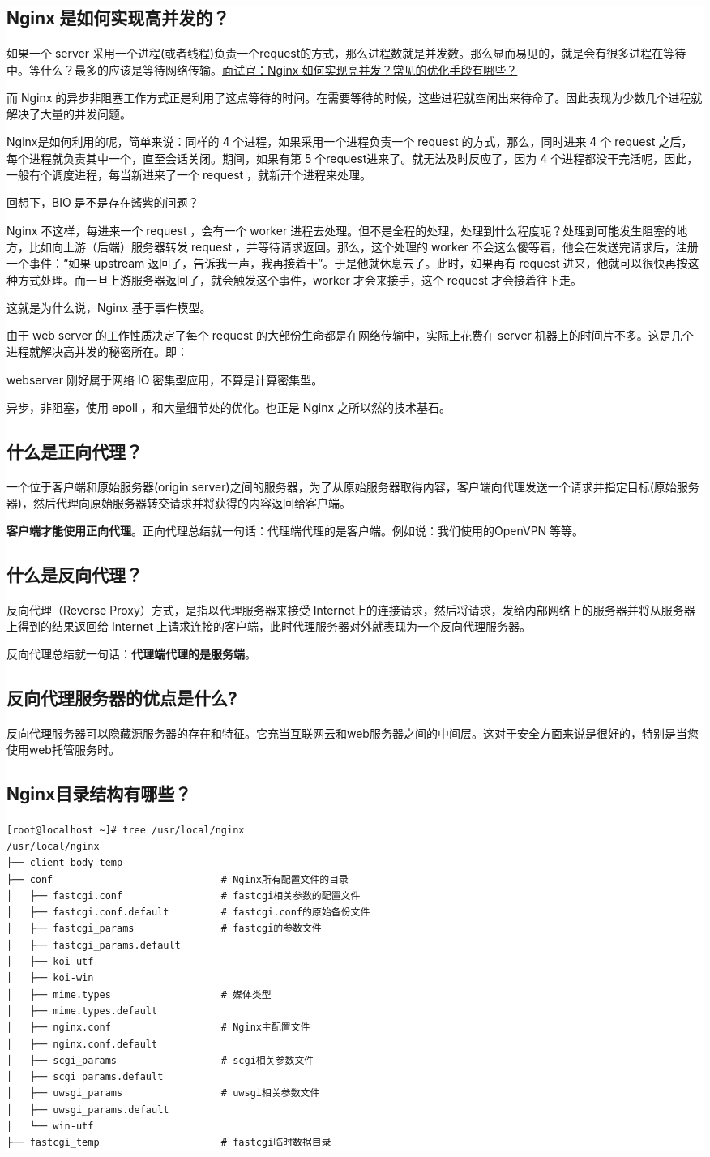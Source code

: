 ## Nginx 是如何实现高并发的？

如果一个 server 采用一个进程(或者线程)负责一个request的方式，那么进程数就是并发数。那么显而易见的，就是会有很多进程在等待中。等什么？最多的应该是等待网络传输。[面试官：Nginx 如何实现高并发？常见的优化手段有哪些？](http://mp.weixin.qq.com/s?__biz=MzI0MDQ4MTM5NQ==&mid=2247520574&idx=1&sn=a08f5fec0658cfa7f6e95d4a4f389f83&chksm=e918f422de6f7d34bd64b6ce6164cf88459963428a7ad14f148c13139fb56cd2a740a9d49a02&scene=21#wechat_redirect)

而 Nginx 的异步非阻塞工作方式正是利用了这点等待的时间。在需要等待的时候，这些进程就空闲出来待命了。因此表现为少数几个进程就解决了大量的并发问题。

Nginx是如何利用的呢，简单来说：同样的 4 个进程，如果采用一个进程负责一个 request 的方式，那么，同时进来 4 个 request 之后，每个进程就负责其中一个，直至会话关闭。期间，如果有第 5 个request进来了。就无法及时反应了，因为 4 个进程都没干完活呢，因此，一般有个调度进程，每当新进来了一个 request ，就新开个进程来处理。

回想下，BIO 是不是存在酱紫的问题？

Nginx 不这样，每进来一个 request ，会有一个 worker 进程去处理。但不是全程的处理，处理到什么程度呢？处理到可能发生阻塞的地方，比如向上游（后端）服务器转发 request ，并等待请求返回。那么，这个处理的 worker 不会这么傻等着，他会在发送完请求后，注册一个事件：“如果 upstream 返回了，告诉我一声，我再接着干”。于是他就休息去了。此时，如果再有 request 进来，他就可以很快再按这种方式处理。而一旦上游服务器返回了，就会触发这个事件，worker 才会来接手，这个 request 才会接着往下走。

这就是为什么说，Nginx 基于事件模型。

由于 web server 的工作性质决定了每个 request 的大部份生命都是在网络传输中，实际上花费在 server 机器上的时间片不多。这是几个进程就解决高并发的秘密所在。即：

webserver 刚好属于网络 IO 密集型应用，不算是计算密集型。

异步，非阻塞，使用 epoll ，和大量细节处的优化。也正是 Nginx 之所以然的技术基石。

## 什么是正向代理？

一个位于客户端和原始服务器(origin server)之间的服务器，为了从原始服务器取得内容，客户端向代理发送一个请求并指定目标(原始服务器)，然后代理向原始服务器转交请求并将获得的内容返回给客户端。

**客户端才能使用正向代理**。正向代理总结就一句话：代理端代理的是客户端。例如说：我们使用的OpenVPN 等等。

## 什么是反向代理？

反向代理（Reverse Proxy）方式，是指以代理服务器来接受 Internet上的连接请求，然后将请求，发给内部网络上的服务器并将从服务器上得到的结果返回给 Internet 上请求连接的客户端，此时代理服务器对外就表现为一个反向代理服务器。

反向代理总结就一句话：**代理端代理的是服务端**。

## 反向代理服务器的优点是什么?

反向代理服务器可以隐藏源服务器的存在和特征。它充当互联网云和web服务器之间的中间层。这对于安全方面来说是很好的，特别是当您使用web托管服务时。

## Nginx目录结构有哪些？

```nginx
[root@localhost ~]# tree /usr/local/nginx
/usr/local/nginx
├── client_body_temp
├── conf                             # Nginx所有配置文件的目录
│   ├── fastcgi.conf                 # fastcgi相关参数的配置文件
│   ├── fastcgi.conf.default         # fastcgi.conf的原始备份文件
│   ├── fastcgi_params               # fastcgi的参数文件
│   ├── fastcgi_params.default       
│   ├── koi-utf
│   ├── koi-win
│   ├── mime.types                   # 媒体类型
│   ├── mime.types.default
│   ├── nginx.conf                   # Nginx主配置文件
│   ├── nginx.conf.default
│   ├── scgi_params                  # scgi相关参数文件
│   ├── scgi_params.default  
│   ├── uwsgi_params                 # uwsgi相关参数文件
│   ├── uwsgi_params.default
│   └── win-utf
├── fastcgi_temp                     # fastcgi临时数据目录
```
